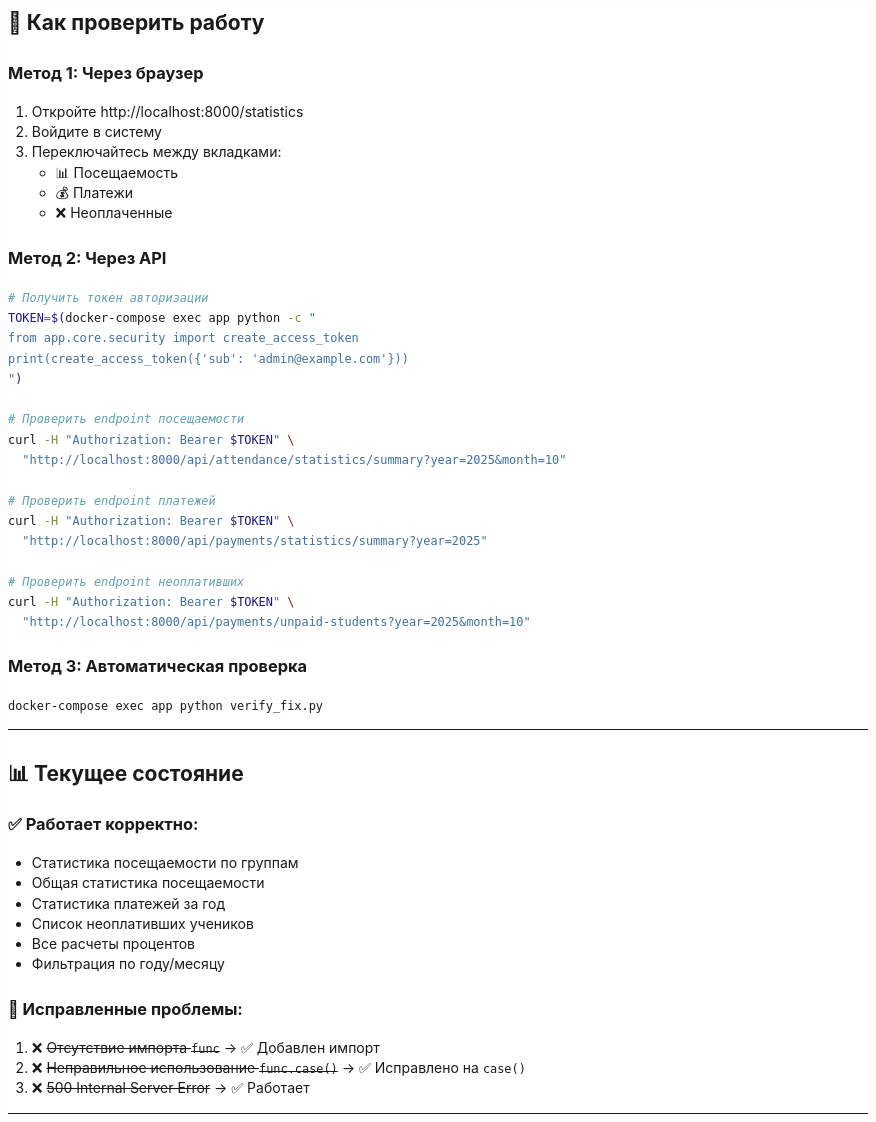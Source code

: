 
## 🚀 Как проверить работу

### Метод 1: Через браузер
1. Откройте http://localhost:8000/statistics
2. Войдите в систему
3. Переключайтесь между вкладками:
   - 📊 Посещаемость
   - 💰 Платежи  
   - ❌ Неоплаченные

### Метод 2: Через API
```bash
# Получить токен авторизации
TOKEN=$(docker-compose exec app python -c "
from app.core.security import create_access_token
print(create_access_token({'sub': 'admin@example.com'}))
")

# Проверить endpoint посещаемости
curl -H "Authorization: Bearer $TOKEN" \
  "http://localhost:8000/api/attendance/statistics/summary?year=2025&month=10"

# Проверить endpoint платежей
curl -H "Authorization: Bearer $TOKEN" \
  "http://localhost:8000/api/payments/statistics/summary?year=2025"

# Проверить endpoint неоплативших
curl -H "Authorization: Bearer $TOKEN" \
  "http://localhost:8000/api/payments/unpaid-students?year=2025&month=10"
```

### Метод 3: Автоматическая проверка
```bash
docker-compose exec app python verify_fix.py
```

---

## 📊 Текущее состояние

### ✅ Работает корректно:
- Статистика посещаемости по группам
- Общая статистика посещаемости
- Статистика платежей за год
- Список неоплативших учеников
- Все расчеты процентов
- Фильтрация по году/месяцу

### 🔧 Исправленные проблемы:
1. ❌ ~~Отсутствие импорта `func`~~ → ✅ Добавлен импорт
2. ❌ ~~Неправильное использование `func.case()`~~ → ✅ Исправлено на `case()`
3. ❌ ~~500 Internal Server Error~~ → ✅ Работает

---